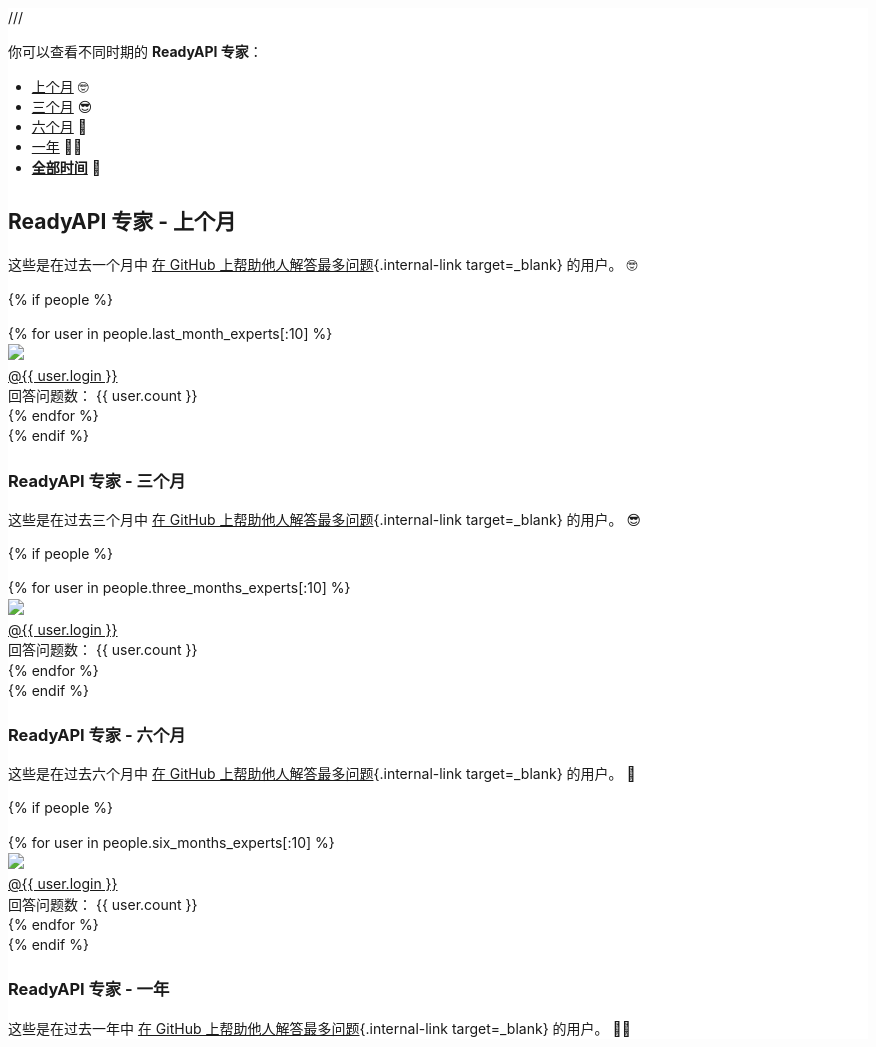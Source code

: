 ///

你可以查看不同时期的 **ReadyAPI 专家**：

* [上个月](#readyapi-experts-last-month) 🤓
* [三个月](#readyapi-experts-3-months) 😎
* [六个月](#readyapi-experts-6-months) 🧐
* [一年](#readyapi-experts-1-year) 🧑‍🔬
* [**全部时间**](#readyapi-experts-all-time) 🧙

## ReadyAPI 专家 - 上个月

这些是在过去一个月中 [在 GitHub 上帮助他人解答最多问题](help-readyapi.md#github_1){.internal-link target=_blank} 的用户。 🤓

{% if people %}
<div class="user-list user-list-center">
{% for user in people.last_month_experts[:10] %}

<div class="user"><a href="{{ user.url }}" target="_blank"><div class="avatar-wrapper"><img src="{{ user.avatarUrl }}"/></div><div class="title">@{{ user.login }}</div></a> <div class="count">回答问题数： {{ user.count }}</div></div>
{% endfor %}

</div>
{% endif %}

### ReadyAPI 专家 - 三个月

这些是在过去三个月中 [在 GitHub 上帮助他人解答最多问题](help-readyapi.md#github_1){.internal-link target=_blank} 的用户。 😎

{% if people %}
<div class="user-list user-list-center">
{% for user in people.three_months_experts[:10] %}

<div class="user"><a href="{{ user.url }}" target="_blank"><div class="avatar-wrapper"><img src="{{ user.avatarUrl }}"/></div><div class="title">@{{ user.login }}</div></a> <div class="count">回答问题数： {{ user.count }}</div></div>
{% endfor %}

</div>
{% endif %}

### ReadyAPI 专家 - 六个月

这些是在过去六个月中 [在 GitHub 上帮助他人解答最多问题](help-readyapi.md#github_1){.internal-link target=_blank} 的用户。 🧐

{% if people %}
<div class="user-list user-list-center">
{% for user in people.six_months_experts[:10] %}

<div class="user"><a href="{{ user.url }}" target="_blank"><div class="avatar-wrapper"><img src="{{ user.avatarUrl }}"/></div><div class="title">@{{ user.login }}</div></a> <div class="count">回答问题数： {{ user.count }}</div></div>
{% endfor %}

</div>
{% endif %}

### ReadyAPI 专家 - 一年

这些是在过去一年中 [在 GitHub 上帮助他人解答最多问题](help-readyapi.md#github_1){.internal-link target=_blank} 的用户。 🧑‍🔬
